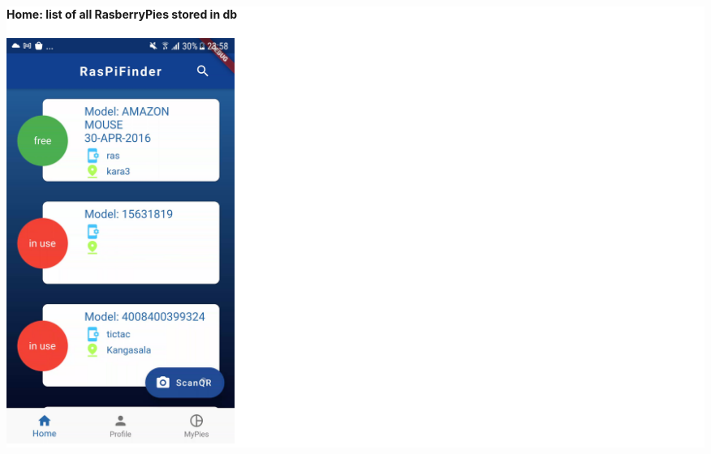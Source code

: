 #### 
#### Home: list of all RasberryPies stored in db     
<img src="home.jpg" height=500>                     
